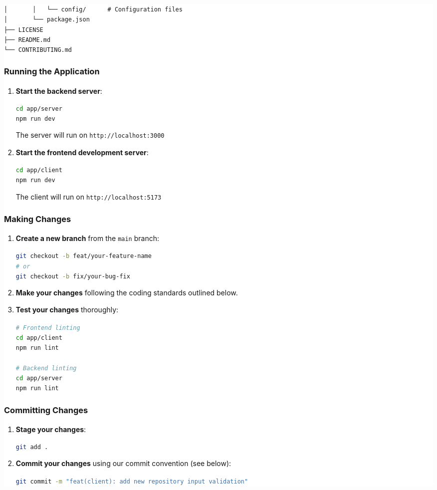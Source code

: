 ```
│       │   └── config/      # Configuration files
│       └── package.json
├── LICENSE
├── README.md
└── CONTRIBUTING.md
```

### Running the Application

1. **Start the backend server**:
   ```bash
   cd app/server
   npm run dev
   ```
   The server will run on `http://localhost:3000`

2. **Start the frontend development server**:
   ```bash
   cd app/client
   npm run dev
   ```
   The client will run on `http://localhost:5173`

### Making Changes

1. **Create a new branch** from the `main` branch:
   ```bash
   git checkout -b feat/your-feature-name
   # or
   git checkout -b fix/your-bug-fix
   ```

2. **Make your changes** following the coding standards outlined below.

3. **Test your changes** thoroughly:
   ```bash
   # Frontend linting
   cd app/client
   npm run lint
   
   # Backend linting
   cd app/server
   npm run lint
   ```

### Committing Changes

1. **Stage your changes**:
   ```bash
   git add .
   ```

2. **Commit your changes** using our commit convention (see below):
   ```bash
   git commit -m "feat(client): add new repository input validation"
   ```
